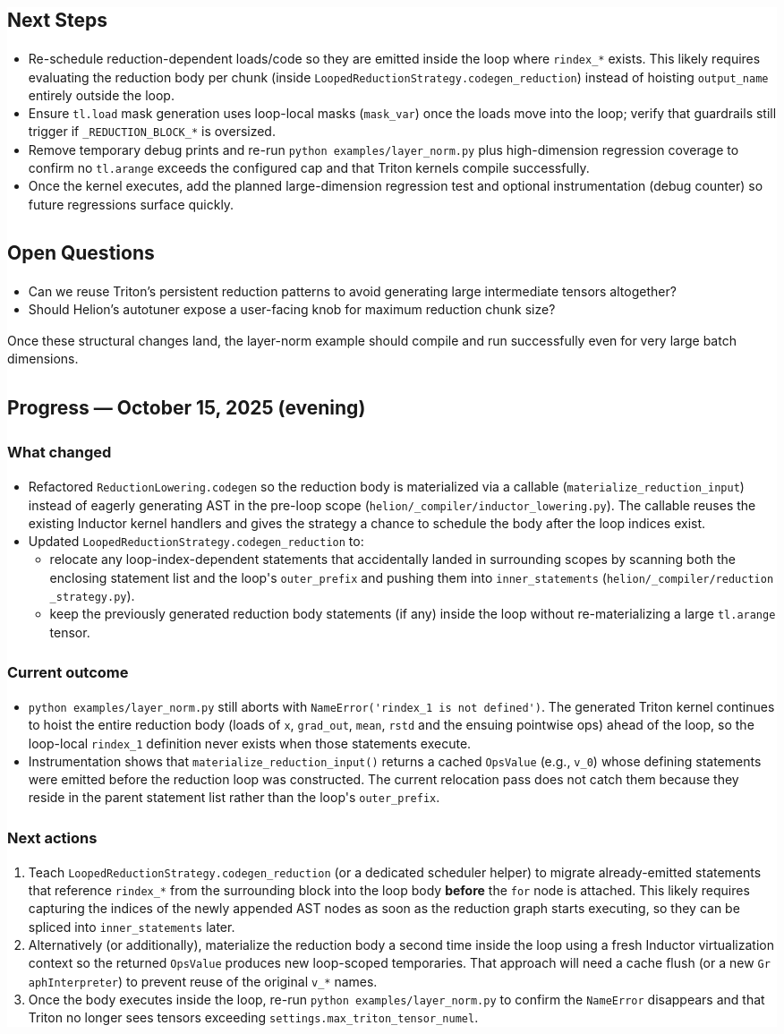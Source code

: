 ## Next Steps

* Re-schedule reduction-dependent loads/code so they are emitted inside the loop where `rindex_*` exists. This likely requires evaluating the reduction body per chunk (inside `LoopedReductionStrategy.codegen_reduction`) instead of hoisting `output_name` entirely outside the loop.
* Ensure `tl.load` mask generation uses loop-local masks (`mask_var`) once the loads move into the loop; verify that guardrails still trigger if `_REDUCTION_BLOCK_*` is oversized.
* Remove temporary debug prints and re-run `python examples/layer_norm.py` plus high-dimension regression coverage to confirm no `tl.arange` exceeds the configured cap and that Triton kernels compile successfully.
* Once the kernel executes, add the planned large-dimension regression test and optional instrumentation (debug counter) so future regressions surface quickly.

## Open Questions

* Can we reuse Triton’s persistent reduction patterns to avoid generating large intermediate tensors altogether?
* Should Helion’s autotuner expose a user-facing knob for maximum reduction chunk size?

Once these structural changes land, the layer-norm example should compile and run successfully even for very large batch dimensions.

## Progress — October 15, 2025 (evening)

### What changed

* Refactored `ReductionLowering.codegen` so the reduction body is materialized via a callable (`materialize_reduction_input`) instead of eagerly generating AST in the pre-loop scope (`helion/_compiler/inductor_lowering.py`). The callable reuses the existing Inductor kernel handlers and gives the strategy a chance to schedule the body after the loop indices exist.
* Updated `LoopedReductionStrategy.codegen_reduction` to:
  * relocate any loop-index-dependent statements that accidentally landed in surrounding scopes by scanning both the enclosing statement list and the loop's `outer_prefix` and pushing them into `inner_statements` (`helion/_compiler/reduction_strategy.py`).
  * keep the previously generated reduction body statements (if any) inside the loop without re-materializing a large `tl.arange` tensor.

### Current outcome

* `python examples/layer_norm.py` still aborts with `NameError('rindex_1 is not defined')`. The generated Triton kernel continues to hoist the entire reduction body (loads of `x`, `grad_out`, `mean`, `rstd` and the ensuing pointwise ops) ahead of the loop, so the loop-local `rindex_1` definition never exists when those statements execute.
* Instrumentation shows that `materialize_reduction_input()` returns a cached `OpsValue` (e.g., `v_0`) whose defining statements were emitted before the reduction loop was constructed. The current relocation pass does not catch them because they reside in the parent statement list rather than the loop's `outer_prefix`.

### Next actions

1. Teach `LoopedReductionStrategy.codegen_reduction` (or a dedicated scheduler helper) to migrate already-emitted statements that reference `rindex_*` from the surrounding block into the loop body **before** the `for` node is attached. This likely requires capturing the indices of the newly appended AST nodes as soon as the reduction graph starts executing, so they can be spliced into `inner_statements` later.
2. Alternatively (or additionally), materialize the reduction body a second time inside the loop using a fresh Inductor virtualization context so the returned `OpsValue` produces new loop-scoped temporaries. That approach will need a cache flush (or a new `GraphInterpreter`) to prevent reuse of the original `v_*` names.
3. Once the body executes inside the loop, re-run `python examples/layer_norm.py` to confirm the `NameError` disappears and that Triton no longer sees tensors exceeding `settings.max_triton_tensor_numel`.